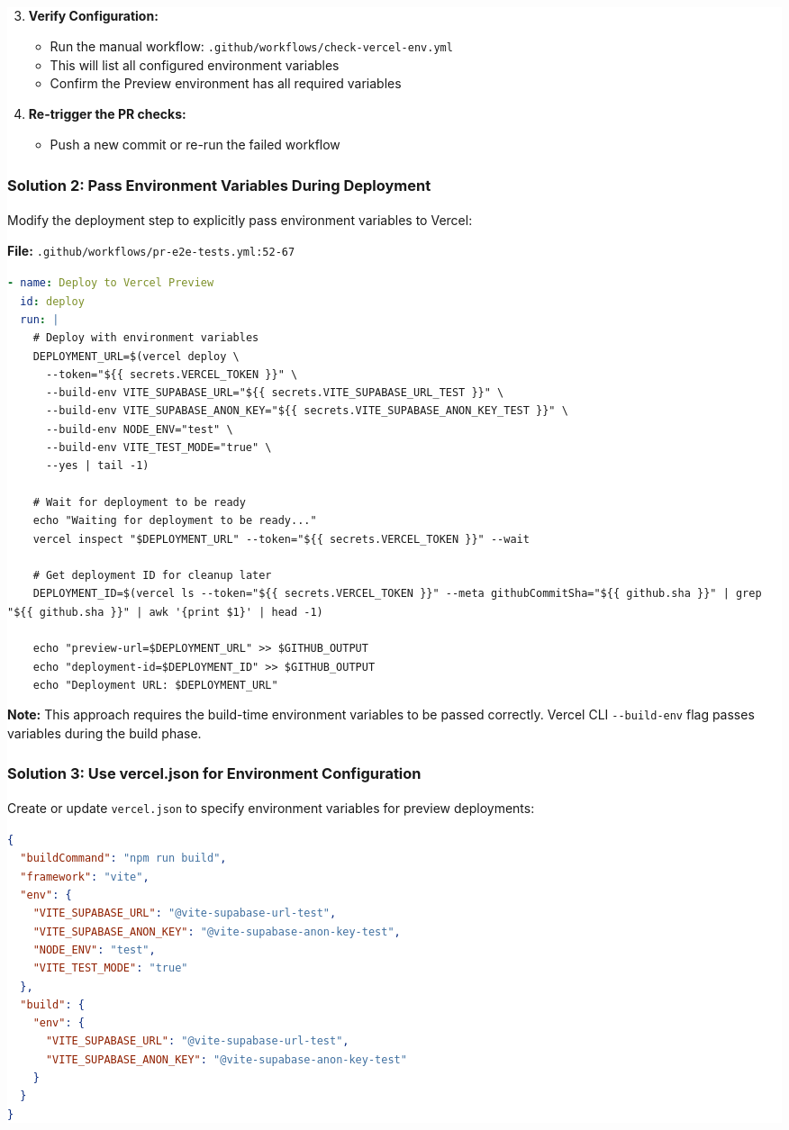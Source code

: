 3. **Verify Configuration:**
   - Run the manual workflow: `.github/workflows/check-vercel-env.yml`
   - This will list all configured environment variables
   - Confirm the Preview environment has all required variables

4. **Re-trigger the PR checks:**
   - Push a new commit or re-run the failed workflow

### Solution 2: Pass Environment Variables During Deployment

Modify the deployment step to explicitly pass environment variables to Vercel:

**File:** `.github/workflows/pr-e2e-tests.yml:52-67`

```yaml
- name: Deploy to Vercel Preview
  id: deploy
  run: |
    # Deploy with environment variables
    DEPLOYMENT_URL=$(vercel deploy \
      --token="${{ secrets.VERCEL_TOKEN }}" \
      --build-env VITE_SUPABASE_URL="${{ secrets.VITE_SUPABASE_URL_TEST }}" \
      --build-env VITE_SUPABASE_ANON_KEY="${{ secrets.VITE_SUPABASE_ANON_KEY_TEST }}" \
      --build-env NODE_ENV="test" \
      --build-env VITE_TEST_MODE="true" \
      --yes | tail -1)

    # Wait for deployment to be ready
    echo "Waiting for deployment to be ready..."
    vercel inspect "$DEPLOYMENT_URL" --token="${{ secrets.VERCEL_TOKEN }}" --wait

    # Get deployment ID for cleanup later
    DEPLOYMENT_ID=$(vercel ls --token="${{ secrets.VERCEL_TOKEN }}" --meta githubCommitSha="${{ github.sha }}" | grep "${{ github.sha }}" | awk '{print $1}' | head -1)

    echo "preview-url=$DEPLOYMENT_URL" >> $GITHUB_OUTPUT
    echo "deployment-id=$DEPLOYMENT_ID" >> $GITHUB_OUTPUT
    echo "Deployment URL: $DEPLOYMENT_URL"
```

**Note:** This approach requires the build-time environment variables to be passed correctly. Vercel CLI `--build-env` flag passes variables during the build phase.

### Solution 3: Use vercel.json for Environment Configuration

Create or update `vercel.json` to specify environment variables for preview deployments:

```json
{
  "buildCommand": "npm run build",
  "framework": "vite",
  "env": {
    "VITE_SUPABASE_URL": "@vite-supabase-url-test",
    "VITE_SUPABASE_ANON_KEY": "@vite-supabase-anon-key-test",
    "NODE_ENV": "test",
    "VITE_TEST_MODE": "true"
  },
  "build": {
    "env": {
      "VITE_SUPABASE_URL": "@vite-supabase-url-test",
      "VITE_SUPABASE_ANON_KEY": "@vite-supabase-anon-key-test"
    }
  }
}
```